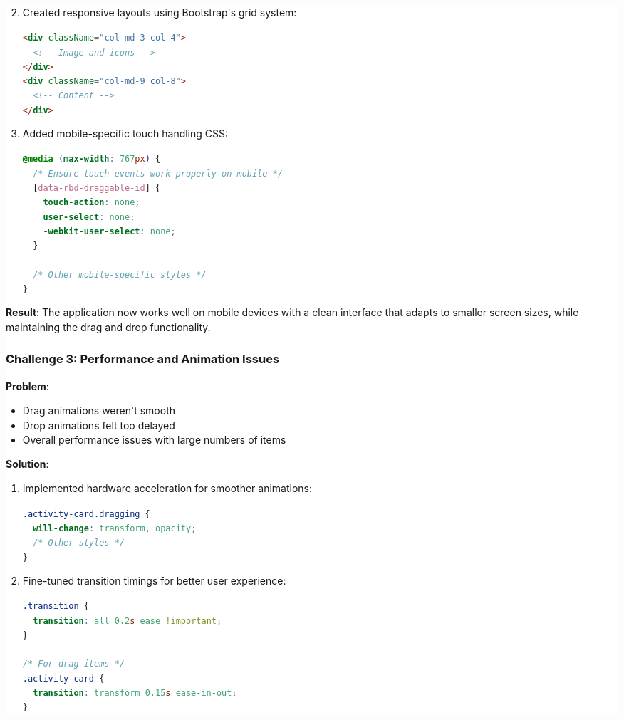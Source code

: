 2. Created responsive layouts using Bootstrap's grid system:
   ```html
   <div className="col-md-3 col-4">
     <!-- Image and icons -->
   </div>
   <div className="col-md-9 col-8">
     <!-- Content -->
   </div>
   ```

3. Added mobile-specific touch handling CSS:
   ```css
   @media (max-width: 767px) {
     /* Ensure touch events work properly on mobile */
     [data-rbd-draggable-id] {
       touch-action: none;
       user-select: none;
       -webkit-user-select: none;
     }
     
     /* Other mobile-specific styles */
   }
   ```

**Result**: The application now works well on mobile devices with a clean interface that adapts to smaller screen sizes, while maintaining the drag and drop functionality.

### Challenge 3: Performance and Animation Issues

**Problem**:
- Drag animations weren't smooth
- Drop animations felt too delayed
- Overall performance issues with large numbers of items

**Solution**:
1. Implemented hardware acceleration for smoother animations:
   ```css
   .activity-card.dragging {
     will-change: transform, opacity;
     /* Other styles */
   }
   ```

2. Fine-tuned transition timings for better user experience:
   ```css
   .transition {
     transition: all 0.2s ease !important;
   }
   
   /* For drag items */
   .activity-card {
     transition: transform 0.15s ease-in-out;
   }
   ```
